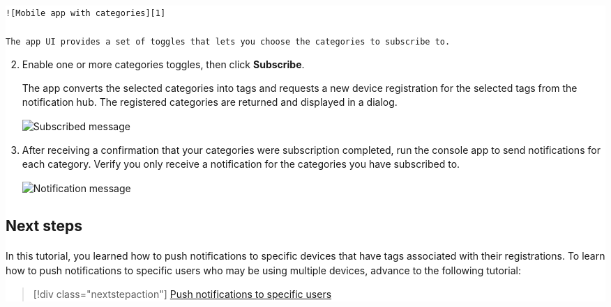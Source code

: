     ![Mobile app with categories][1]
   
    The app UI provides a set of toggles that lets you choose the categories to subscribe to.
2. Enable one or more categories toggles, then click **Subscribe**.
   
    The app converts the selected categories into tags and requests a new device registration for the selected tags from the notification hub. The registered categories are returned and displayed in a dialog.
   
    ![Subscribed message][2]
3. After receiving a confirmation that your categories were subscription completed, run the console app to send notifications for each category. Verify you only receive a notification for the categories you have subscribed to.
   
    ![Notification message][3]

## Next steps
In this tutorial, you learned how to push notifications to specific devices that have tags associated with their registrations. To learn how to push notifications to specific users who may be using multiple devices, advance to the following tutorial: 

> [!div class="nextstepaction"]
>[Push notifications to specific users](notification-hubs-aspnet-backend-windows-dotnet-wns-notification.md)



[Add category selection to the app]: #adding-categories
[Register for notifications]: #register
[Send notifications from your back-end]: #send
[Run the app and generate notifications]: #test-app
[Next Steps]: #next-steps


[1]: ./media/notification-hubs-windows-phone-send-breaking-news/notification-hub-breakingnews.png
[2]: ./media/notification-hubs-windows-phone-send-breaking-news/notification-hub-registration.png
[3]: ./media/notification-hubs-windows-phone-send-breaking-news/notification-hub-toast.png




[Get started with Notification Hubs]: notification-hubs-windows-mobile-push-notifications-mpns.md
[Use Notification Hubs to broadcast localized breaking news]: notification-hubs-windows-store-dotnet-xplat-localized-wns-push-notification.md
[Notify users with Notification Hubs]: notification-hubs-aspnet-backend-windows-dotnet-wns-notification.md
[Mobile Service]: /develop/mobile/tutorials/get-started
[Notification Hubs Guidance]: http://msdn.microsoft.com/library/jj927170.aspx
[Notification Hubs How-To for Windows Phone]: ??

